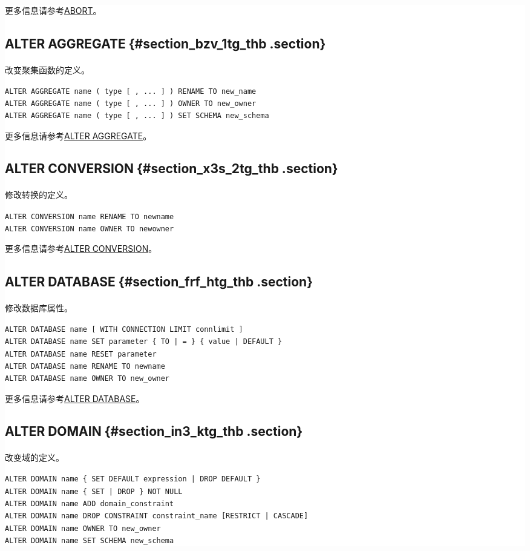 更多信息请参考[ABORT](http://gpdb.docs.pivotal.io/43330/ref_guide/sql_commands/ABORT.html)。

## ALTER AGGREGATE {#section_bzv_1tg_thb .section}

改变聚集函数的定义。

``` {#codeblock_umx_5bj_f5z}
ALTER AGGREGATE name ( type [ , ... ] ) RENAME TO new_name
ALTER AGGREGATE name ( type [ , ... ] ) OWNER TO new_owner
ALTER AGGREGATE name ( type [ , ... ] ) SET SCHEMA new_schema
```

更多信息请参考[ALTER AGGREGATE](http://gpdb.docs.pivotal.io/43330/ref_guide/sql_commands/ALTER_AGGREGATE.html)。

## ALTER CONVERSION {#section_x3s_2tg_thb .section}

修改转换的定义。

``` {#codeblock_ato_4ky_eni}
ALTER CONVERSION name RENAME TO newname
ALTER CONVERSION name OWNER TO newowner
```

更多信息请参考[ALTER CONVERSION](http://gpdb.docs.pivotal.io/43330/ref_guide/sql_commands/ALTER_CONVERSION.html)。

## ALTER DATABASE {#section_frf_htg_thb .section}

修改数据库属性。

``` {#codeblock_lym_4q1_fjx}
ALTER DATABASE name [ WITH CONNECTION LIMIT connlimit ]
ALTER DATABASE name SET parameter { TO | = } { value | DEFAULT }
ALTER DATABASE name RESET parameter
ALTER DATABASE name RENAME TO newname
ALTER DATABASE name OWNER TO new_owner
```

更多信息请参考[ALTER DATABASE](http://gpdb.docs.pivotal.io/43330/ref_guide/sql_commands/ALTER_DATABASE.html)。

## ALTER DOMAIN {#section_in3_ktg_thb .section}

改变域的定义。

``` {#codeblock_9ny_0b0_8kb}
ALTER DOMAIN name { SET DEFAULT expression | DROP DEFAULT }
ALTER DOMAIN name { SET | DROP } NOT NULL
ALTER DOMAIN name ADD domain_constraint
ALTER DOMAIN name DROP CONSTRAINT constraint_name [RESTRICT | CASCADE]
ALTER DOMAIN name OWNER TO new_owner
ALTER DOMAIN name SET SCHEMA new_schema
```
